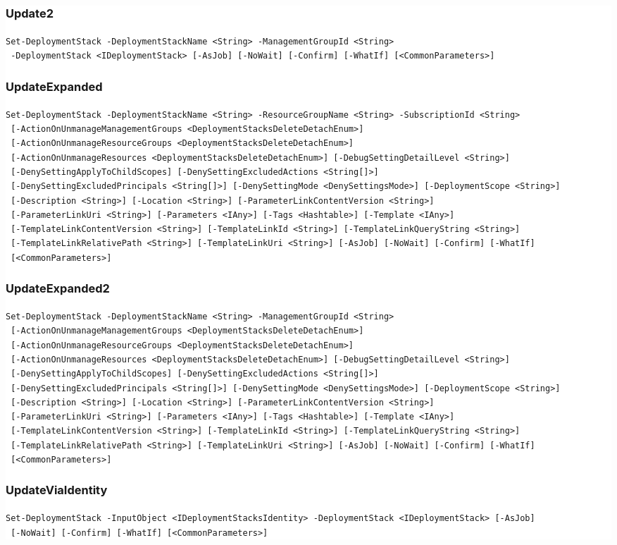 ### Update2
```
Set-DeploymentStack -DeploymentStackName <String> -ManagementGroupId <String>
 -DeploymentStack <IDeploymentStack> [-AsJob] [-NoWait] [-Confirm] [-WhatIf] [<CommonParameters>]
```

### UpdateExpanded
```
Set-DeploymentStack -DeploymentStackName <String> -ResourceGroupName <String> -SubscriptionId <String>
 [-ActionOnUnmanageManagementGroups <DeploymentStacksDeleteDetachEnum>]
 [-ActionOnUnmanageResourceGroups <DeploymentStacksDeleteDetachEnum>]
 [-ActionOnUnmanageResources <DeploymentStacksDeleteDetachEnum>] [-DebugSettingDetailLevel <String>]
 [-DenySettingApplyToChildScopes] [-DenySettingExcludedActions <String[]>]
 [-DenySettingExcludedPrincipals <String[]>] [-DenySettingMode <DenySettingsMode>] [-DeploymentScope <String>]
 [-Description <String>] [-Location <String>] [-ParameterLinkContentVersion <String>]
 [-ParameterLinkUri <String>] [-Parameters <IAny>] [-Tags <Hashtable>] [-Template <IAny>]
 [-TemplateLinkContentVersion <String>] [-TemplateLinkId <String>] [-TemplateLinkQueryString <String>]
 [-TemplateLinkRelativePath <String>] [-TemplateLinkUri <String>] [-AsJob] [-NoWait] [-Confirm] [-WhatIf]
 [<CommonParameters>]
```

### UpdateExpanded2
```
Set-DeploymentStack -DeploymentStackName <String> -ManagementGroupId <String>
 [-ActionOnUnmanageManagementGroups <DeploymentStacksDeleteDetachEnum>]
 [-ActionOnUnmanageResourceGroups <DeploymentStacksDeleteDetachEnum>]
 [-ActionOnUnmanageResources <DeploymentStacksDeleteDetachEnum>] [-DebugSettingDetailLevel <String>]
 [-DenySettingApplyToChildScopes] [-DenySettingExcludedActions <String[]>]
 [-DenySettingExcludedPrincipals <String[]>] [-DenySettingMode <DenySettingsMode>] [-DeploymentScope <String>]
 [-Description <String>] [-Location <String>] [-ParameterLinkContentVersion <String>]
 [-ParameterLinkUri <String>] [-Parameters <IAny>] [-Tags <Hashtable>] [-Template <IAny>]
 [-TemplateLinkContentVersion <String>] [-TemplateLinkId <String>] [-TemplateLinkQueryString <String>]
 [-TemplateLinkRelativePath <String>] [-TemplateLinkUri <String>] [-AsJob] [-NoWait] [-Confirm] [-WhatIf]
 [<CommonParameters>]
```

### UpdateViaIdentity
```
Set-DeploymentStack -InputObject <IDeploymentStacksIdentity> -DeploymentStack <IDeploymentStack> [-AsJob]
 [-NoWait] [-Confirm] [-WhatIf] [<CommonParameters>]
```
